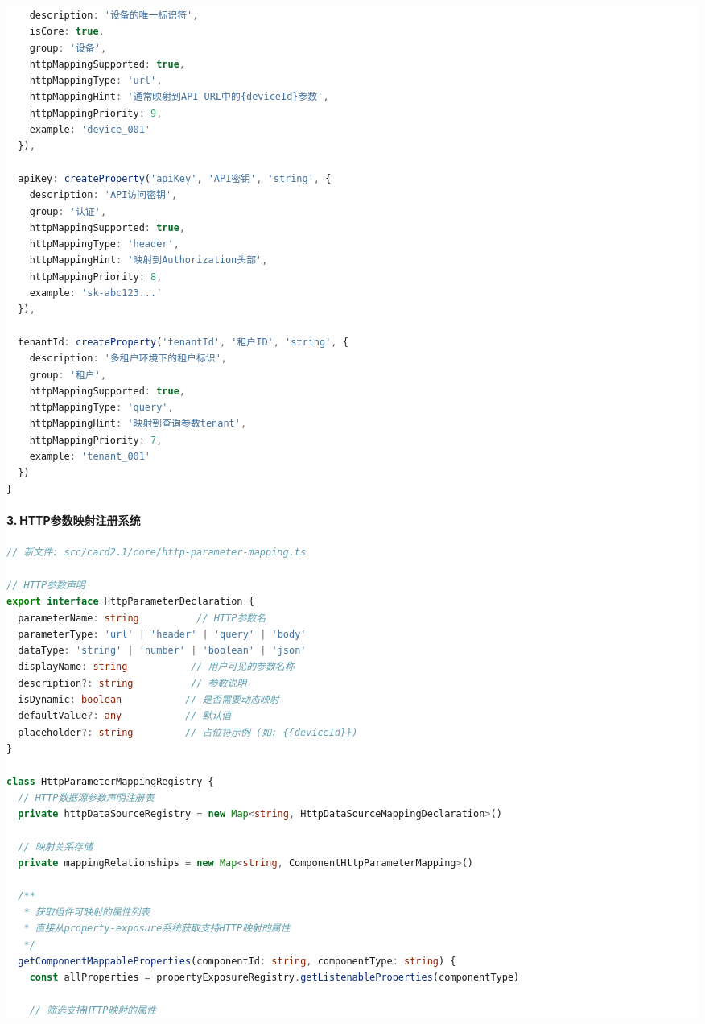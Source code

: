 ```typescript
    description: '设备的唯一标识符',
    isCore: true,
    group: '设备',
    httpMappingSupported: true,
    httpMappingType: 'url',
    httpMappingHint: '通常映射到API URL中的{deviceId}参数',
    httpMappingPriority: 9,
    example: 'device_001'
  }),

  apiKey: createProperty('apiKey', 'API密钥', 'string', {
    description: 'API访问密钥',
    group: '认证',
    httpMappingSupported: true,
    httpMappingType: 'header',
    httpMappingHint: '映射到Authorization头部',
    httpMappingPriority: 8,
    example: 'sk-abc123...'
  }),

  tenantId: createProperty('tenantId', '租户ID', 'string', {
    description: '多租户环境下的租户标识',
    group: '租户',
    httpMappingSupported: true,
    httpMappingType: 'query',
    httpMappingHint: '映射到查询参数tenant',
    httpMappingPriority: 7,
    example: 'tenant_001'
  })
}
```

#### 3. HTTP参数映射注册系统

```typescript
// 新文件: src/card2.1/core/http-parameter-mapping.ts

// HTTP参数声明
export interface HttpParameterDeclaration {
  parameterName: string          // HTTP参数名
  parameterType: 'url' | 'header' | 'query' | 'body'
  dataType: 'string' | 'number' | 'boolean' | 'json'
  displayName: string           // 用户可见的参数名称
  description?: string          // 参数说明
  isDynamic: boolean           // 是否需要动态映射
  defaultValue?: any           // 默认值
  placeholder?: string         // 占位符示例 (如: {{deviceId}})
}

class HttpParameterMappingRegistry {
  // HTTP数据源参数声明注册表
  private httpDataSourceRegistry = new Map<string, HttpDataSourceMappingDeclaration>()
  
  // 映射关系存储
  private mappingRelationships = new Map<string, ComponentHttpParameterMapping>()

  /**
   * 获取组件可映射的属性列表
   * 直接从property-exposure系统获取支持HTTP映射的属性
   */
  getComponentMappableProperties(componentId: string, componentType: string) {
    const allProperties = propertyExposureRegistry.getListenableProperties(componentType)
    
    // 筛选支持HTTP映射的属性
```